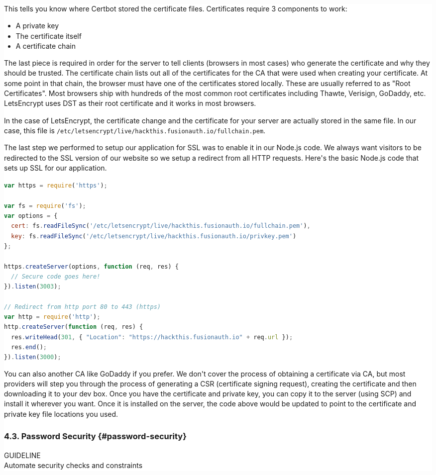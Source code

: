 This tells you know where Certbot stored the certificate files. Certificates require 3 components to work:

* A private key
* The certificate itself
* A certificate chain

The last piece is required in order for the server to tell clients (browsers in most cases) who generate the certificate and why they should be trusted. The certificate chain lists out all of the certificates for the CA that were used when creating your certificate. At some point in that chain, the browser must have one of the certificates stored locally. These are usually referred to as "Root Certificates". Most browsers ship with hundreds of the most common root certificates including Thawte, Verisign, GoDaddy, etc. LetsEncrypt uses DST as their root certificate and it works in most browsers.

In the case of LetsEncrypt, the certificate change and the certificate for your server are actually stored in the same file. In our case, this file is `/etc/letsencrypt/live/hackthis.fusionauth.io/fullchain.pem`.
        
The last step we performed to setup our application for SSL was to enable it in our Node.js code. We always want visitors to be redirected to the SSL version of our website so we setup a redirect from all HTTP requests. Here's the basic Node.js code that sets up SSL for our application.

```javascript
var https = require('https');

var fs = require('fs');
var options = {
  cert: fs.readFileSync('/etc/letsencrypt/live/hackthis.fusionauth.io/fullchain.pem'),
  key: fs.readFileSync('/etc/letsencrypt/live/hackthis.fusionauth.io/privkey.pem')
};

https.createServer(options, function (req, res) {
  // Secure code goes here!
}).listen(3003);

// Redirect from http port 80 to 443 (https)
var http = require('http');
http.createServer(function (req, res) {
  res.writeHead(301, { "Location": "https://hackthis.fusionauth.io" + req.url });
  res.end();
}).listen(3000);
```

You can also another CA like GoDaddy if you prefer. We don't cover the process of obtaining a certificate via CA, but most providers will step you through the process of generating a CSR (certificate signing request), creating the certificate and then downloading it to your dev box. Once you have the certificate and private key, you can copy it to the server (using SCP) and install it wherever you want. Once it is installed on the server, the code above would be updated to point to the certificate and private key file locations you used.   
        
### 4.3. Password Security {#password-security}

<div class="card float-md-right callout ml-md-3 mb-3">
<div class="card-header bg-info text-white">GUIDELINE</div>
<div class="card-body">
Automate security checks and constraints
</div>
</div>
